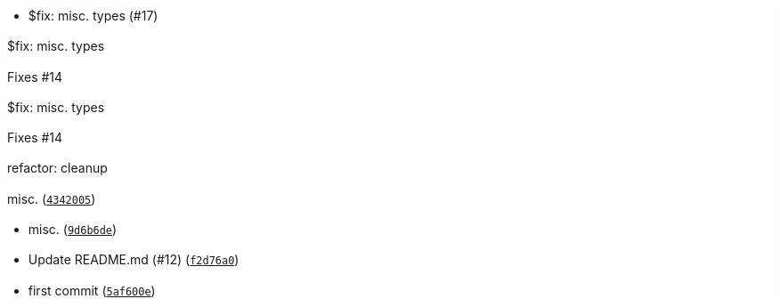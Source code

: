 * $fix: misc. types (#17)

$fix: misc. types

Fixes #14

$fix: misc. types

Fixes #14

refactor: cleanup

misc. ([`4342005`](https://github.com/MartinBernstorff/lumberman/commit/43420050f810d0bad2e6b85708d6d4449140e1c4))

* misc. ([`9d6b6de`](https://github.com/MartinBernstorff/lumberman/commit/9d6b6ded5bd4a56f0fa2f4731c65ef02d4e32ad1))

* Update README.md (#12) ([`f2d76a0`](https://github.com/MartinBernstorff/lumberman/commit/f2d76a05372650b192b47205bca60a3803549762))

* first commit ([`5af600e`](https://github.com/MartinBernstorff/lumberman/commit/5af600e2b31b082b6785271c806243553de5e7bf))

